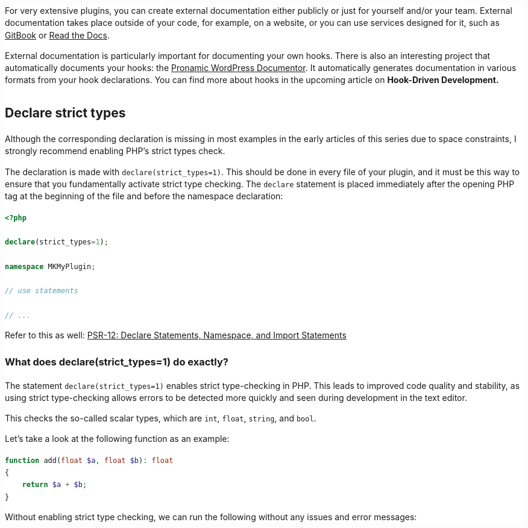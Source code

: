 For very extensive plugins, you can create external documentation either publicly or just for yourself and/or your team. External documentation takes place outside of your code, for example, on a website, or you can use services designed for it, such as [GitBook](https://www.gitbook.com/) or [Read the Docs](https://readthedocs.org/).

External documentation is particularly important for documenting your own hooks. There is also an interesting project that automatically documents your hooks: the [Pronamic WordPress Documentor](https://github.com/pronamic/wp-documentor). It automatically generates documentation in various formats from your hook declarations. You can find more about hooks in the upcoming article on **Hook-Driven Development.**

## Declare strict types

Although the corresponding declaration is missing in most examples in the early articles of this series due to space constraints, I strongly recommend enabling PHP’s strict types check.

The declaration is made with `declare(strict_types=1)`. This should be done in every file of your plugin, and it must be this way to ensure that you fundamentally activate strict type checking. The `declare` statement is placed immediately after the opening PHP tag at the beginning of the file and before the namespace declaration:

```php
<?php

declare(strict_types=1);

namespace MKMyPlugin;

// use statements

// ...
```

Refer to this as well: [PSR-12: Declare Statements, Namespace, and Import Statements](https://www.php-fig.org/psr/psr-12/#3-declare-statements-namespace-and-import-statements)

### What does declare(strict_types=1) do exactly?

The statement `declare(strict_types=1)` enables strict type-checking in PHP. This leads to improved code quality and stability, as using strict type-checking allows errors to be detected more quickly and seen during development in the text editor.

This checks the so-called scalar types, which are `int`, `float`, `string`, and `bool`.

Let’s take a look at the following function as an example:

```php
function add(float $a, float $b): float
{
    return $a + $b;
}
```

Without enabling strict type checking, we can run the following without any issues and error messages:
